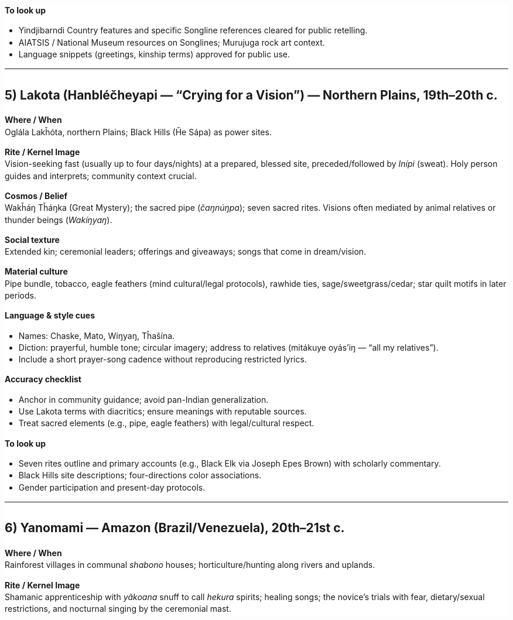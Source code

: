 **To look up**  
- Yindjibarndi Country features and specific Songline references cleared for public retelling.  
- AIATSIS / National Museum resources on Songlines; Murujuga rock art context.  
- Language snippets (greetings, kinship terms) approved for public use.

---

## 5) Lakota (Hanbléčheyapi — “Crying for a Vision”) — Northern Plains, 19th–20th c.

**Where / When**  
Oglála Lakȟóta, northern Plains; Black Hills (Ȟe Sápa) as power sites.

**Rite / Kernel Image**  
Vision-seeking fast (usually up to four days/nights) at a prepared, blessed site, preceded/followed by *Inípi* (sweat). Holy person guides and interprets; community context crucial.

**Cosmos / Belief**  
Wakȟáŋ Tȟáŋka (Great Mystery); the sacred pipe (*čaŋnúŋpa*); seven sacred rites. Visions often mediated by animal relatives or thunder beings (*Wakíŋyaŋ*).

**Social texture**  
Extended kin; ceremonial leaders; offerings and giveaways; songs that come in dream/vision.

**Material culture**  
Pipe bundle, tobacco, eagle feathers (mind cultural/legal protocols), rawhide ties, sage/sweetgrass/cedar; star quilt motifs in later periods.

**Language & style cues**  
- Names: Chaske, Mato, Wíŋyaŋ, Tȟašína.  
- Diction: prayerful, humble tone; circular imagery; address to relatives (mitákuye oyás’iŋ — “all my relatives”).  
- Include a short prayer-song cadence without reproducing restricted lyrics.

**Accuracy checklist**  
- Anchor in community guidance; avoid pan-Indian generalization.  
- Use Lakota terms with diacritics; ensure meanings with reputable sources.  
- Treat sacred elements (e.g., pipe, eagle feathers) with legal/cultural respect.

**To look up**  
- Seven rites outline and primary accounts (e.g., Black Elk via Joseph Epes Brown) with scholarly commentary.  
- Black Hills site descriptions; four-directions color associations.  
- Gender participation and present-day protocols.

---

## 6) Yanomami — Amazon (Brazil/Venezuela), 20th–21st c.

**Where / When**  
Rainforest villages in communal *shabono* houses; horticulture/hunting along rivers and uplands.

**Rite / Kernel Image**  
Shamanic apprenticeship with *yãkoana* snuff to call *hekura* spirits; healing songs; the novice’s trials with fear, dietary/sexual restrictions, and nocturnal singing by the ceremonial mast.
